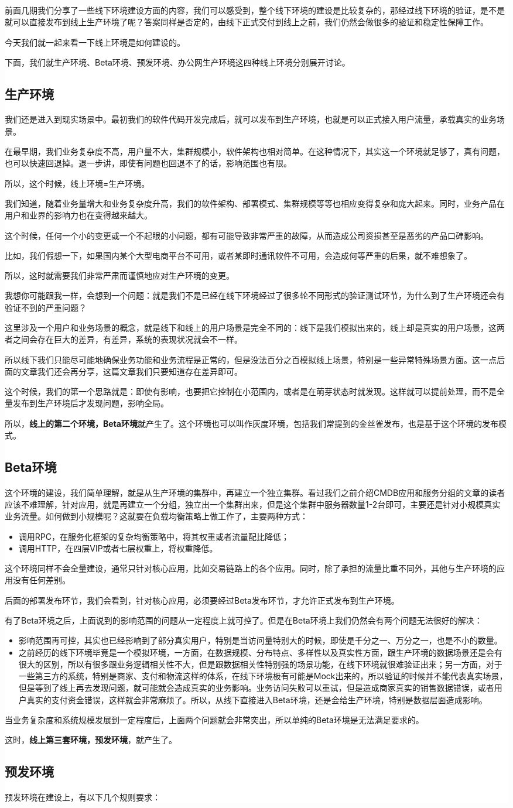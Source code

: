 前面几期我们分享了一些线下环境建设方面的内容，我们可以感受到，整个线下环境的建设是比较复杂的，那经过线下环境的验证，是不是就可以直接发布到线上生产环境了呢？答案同样是否定的，由线下正式交付到线上之前，我们仍然会做很多的验证和稳定性保障工作。

今天我们就一起来看一下线上环境是如何建设的。

下面，我们就生产环境、Beta环境、预发环境、办公网生产环境这四种线上环境分别展开讨论。

## 生产环境

我们还是进入到现实场景中。最初我们的软件代码开发完成后，就可以发布到生产环境，也就是可以正式接入用户流量，承载真实的业务场景。

在最早期，我们业务复杂度不高，用户量不大，集群规模小，软件架构也相对简单。在这种情况下，其实这一个环境就足够了，真有问题，也可以快速回退掉。退一步讲，即使有问题也回退不了的话，影响范围也有限。

所以，这个时候，线上环境=生产环境。

我们知道，随着业务量增大和业务复杂度升高，我们的软件架构、部署模式、集群规模等等也相应变得复杂和庞大起来。同时，业务产品在用户和业界的影响力也在变得越来越大。

这个时候，任何一个小的变更或一个不起眼的小问题，都有可能导致非常严重的故障，从而造成公司资损甚至是恶劣的产品口碑影响。

比如，我们假想一下，如果国内某个大型电商平台不可用，或者某即时通讯软件不可用，会造成何等严重的后果，就不难想象了。

所以，这时就需要我们非常严肃而谨慎地应对生产环境的变更。

我想你可能跟我一样，会想到一个问题：就是我们不是已经在线下环境经过了很多轮不同形式的验证测试环节，为什么到了生产环境还会有验证不到的严重问题？

这里涉及一个用户和业务场景的概念，就是线下和线上的用户场景是完全不同的：线下是我们模拟出来的，线上却是真实的用户场景，这两者之间会存在巨大的差异，有差异，系统的表现状况就会不一样。

所以线下我们只能尽可能地确保业务功能和业务流程是正常的，但是没法百分之百模拟线上场景，特别是一些异常特殊场景方面。这一点后面的文章我们还会再分享，这篇文章我们只要知道存在差异即可。

这个时候，我们的第一个思路就是：即使有影响，也要把它控制在小范围内，或者是在萌芽状态时就发现。这样就可以提前处理，而不是全量发布到生产环境后才发现问题，影响全局。

所以，**线上的第二个环境，Beta环境**就产生了。这个环境也可以叫作灰度环境，包括我们常提到的金丝雀发布，也是基于这个环境的发布模式。

## Beta环境

这个环境的建设，我们简单理解，就是从生产环境的集群中，再建立一个独立集群。看过我们之前介绍CMDB应用和服务分组的文章的读者应该不难理解，针对应用，就是再建立一个分组，独立出一个集群出来，但是这个集群中服务器数量1-2台即可，主要还是针对小规模真实业务流量。如何做到小规模呢？这就要在负载均衡策略上做工作了，主要两种方式：

- 调用RPC，在服务化框架的复杂均衡策略中，将其权重或者流量配比降低；
- 调用HTTP，在四层VIP或者七层权重上，将权重降低。

这个环境同样不会全量建设，通常只针对核心应用，比如交易链路上的各个应用。同时，除了承担的流量比重不同外，其他与生产环境的应用没有任何差别。

后面的部署发布环节，我们会看到，针对核心应用，必须要经过Beta发布环节，才允许正式发布到生产环境。

有了Beta环境之后，上面说到的影响范围的问题从一定程度上就可控了。但是在Beta环境上我们仍然会有两个问题无法很好的解决：

- 影响范围再可控，其实也已经影响到了部分真实用户，特别是当访问量特别大的时候，即使是千分之一、万分之一，也是不小的数量。
- 之前经历的线下环境毕竟是一个模拟环境，一方面，在数据规模、分布特点、多样性以及真实性方面，跟生产环境的数据场景还是会有很大的区别，所以有很多跟业务逻辑相关性不大，但是跟数据相关性特别强的场景功能，在线下环境就很难验证出来；另一方面，对于一些第三方的系统，特别是商家、支付和物流这样的体系，在线下环境极有可能是Mock出来的，所以验证的时候并不能代表真实场景，但是等到了线上再去发现问题，就可能就会造成真实的业务影响。业务访问失败可以重试，但是造成商家真实的销售数据错误，或者用户真实的支付资金错误，这样就会非常麻烦了。所以，从线下直接进入Beta环境，还是会给生产环境，特别是数据层面造成影响。

当业务复杂度和系统规模发展到一定程度后，上面两个问题就会非常突出，所以单纯的Beta环境是无法满足要求的。

这时，**线上第三套环境，预发环境**，就产生了。

## 预发环境

预发环境在建设上，有以下几个规则要求：
